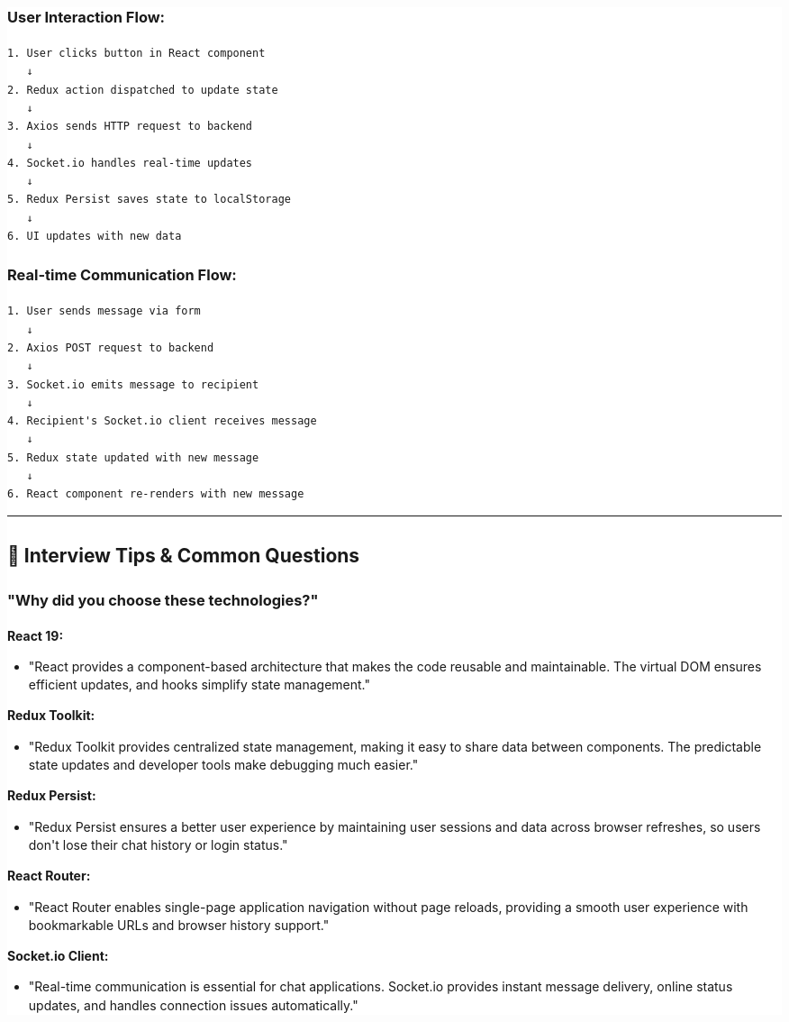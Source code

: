 ### **User Interaction Flow:**
```
1. User clicks button in React component
   ↓
2. Redux action dispatched to update state
   ↓
3. Axios sends HTTP request to backend
   ↓
4. Socket.io handles real-time updates
   ↓
5. Redux Persist saves state to localStorage
   ↓
6. UI updates with new data
```

### **Real-time Communication Flow:**
```
1. User sends message via form
   ↓
2. Axios POST request to backend
   ↓
3. Socket.io emits message to recipient
   ↓
4. Recipient's Socket.io client receives message
   ↓
5. Redux state updated with new message
   ↓
6. React component re-renders with new message
```

---

## 🎯 **Interview Tips & Common Questions**

### **"Why did you choose these technologies?"**

**React 19:**
- "React provides a component-based architecture that makes the code reusable and maintainable. The virtual DOM ensures efficient updates, and hooks simplify state management."

**Redux Toolkit:**
- "Redux Toolkit provides centralized state management, making it easy to share data between components. The predictable state updates and developer tools make debugging much easier."

**Redux Persist:**
- "Redux Persist ensures a better user experience by maintaining user sessions and data across browser refreshes, so users don't lose their chat history or login status."

**React Router:**
- "React Router enables single-page application navigation without page reloads, providing a smooth user experience with bookmarkable URLs and browser history support."

**Socket.io Client:**
- "Real-time communication is essential for chat applications. Socket.io provides instant message delivery, online status updates, and handles connection issues automatically."
